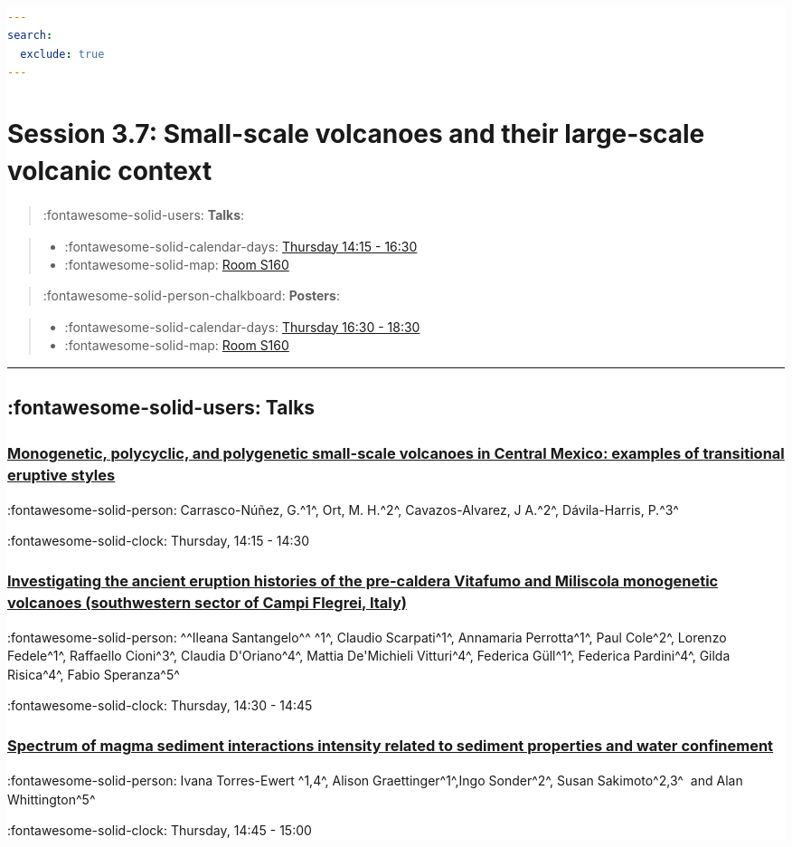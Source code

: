 ```yaml
---
search:
  exclude: true
---
```


# Session 3.7: Small-scale volcanoes and their large-scale volcanic context

> :fontawesome-solid-users: **Talks**:

> - :fontawesome-solid-calendar-days: [Thursday 14:15 - 16:30](../sessions_comparison.md#__tabbed_3_2)
> - :fontawesome-solid-map: [Room S160](../maps_venue.md#__tabbed_1_2)

> :fontawesome-solid-person-chalkboard: **Posters**:

> - :fontawesome-solid-calendar-days: [Thursday 16:30 - 18:30](../sessions_comparison.md#__tabbed_3_6)
> - :fontawesome-solid-map: [Room S160](../maps_venue.md#__tabbed_1_2)

---

## :fontawesome-solid-users: Talks

### [Monogenetic, polycyclic, and polygenetic small-scale volcanoes in Central Mexico: examples of transitional eruptive styles](../abstracts/3-7-1.md)
:fontawesome-solid-person: Carrasco-Núñez, G.^1^, Ort, M. H.^2^, Cavazos-Alvarez, J A.^2^, Dávila-Harris, P.^3^

:fontawesome-solid-clock: Thursday, 14:15 - 14:30

### [Investigating the ancient eruption histories of the pre-caldera Vitafumo and Miliscola monogenetic volcanoes (southwestern sector of Campi Flegrei, Italy)](../abstracts/3-7-2.md)
:fontawesome-solid-person: ^^Ileana Santangelo^^ ^1^, Claudio Scarpati^1^, Annamaria Perrotta^1^, Paul Cole^2^, Lorenzo Fedele^1^, Raffaello Cioni^3^, Claudia D'Oriano^4^, Mattia De'Michieli Vitturi^4^, Federica Güll^1^, Federica Pardini^4^, Gilda Risica^4^, Fabio Speranza^5^

:fontawesome-solid-clock: Thursday, 14:30 - 14:45

### [Spectrum of magma sediment interactions intensity related to sediment properties and water confinement](../abstracts/3-7-3.md)
:fontawesome-solid-person: Ivana Torres-Ewert ^1,4^, Alison Graettinger^1^,Ingo Sonder^2^, Susan Sakimoto^2,3^  and Alan Whittington^5^

:fontawesome-solid-clock: Thursday, 14:45 - 15:00

